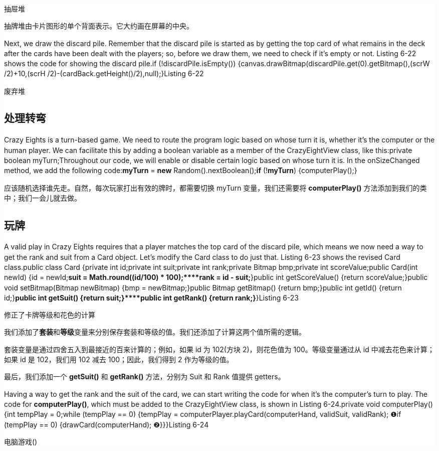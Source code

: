 抽屉堆

抽牌堆由卡片图形的单个背面表示。它大约画在屏幕的中央。

Next, we draw the discard pile. Remember that the discard pile is started as by getting the top card of what remains in the deck after the cards have been dealt with the players; so, before we draw them, we need to check if it’s empty or not. Listing 6-22 shows the code for showing the discard pile.if (!discardPile.isEmpty()) {canvas.drawBitmap(discardPile.get(0).getBitmap(),(scrW /2)+10,(scrH /2)-(cardBack.getHeight()/2),null);}Listing 6-22

废弃堆

</section>

<section class="Section1 RenderAsSection1" id="Sec11">

## 处理转弯

Crazy Eights is a turn-based game. We need to route the program logic based on whose turn it is, whether it’s the computer or the human player. We can facilitate this by adding a boolean variable as a member of the CrazyEightView class, like this:private boolean myTurn;Throughout our code, we will enable or disable certain logic based on whose turn it is. In the onSizeChanged method, we add the following code:**myTurn** = **new** Random().nextBoolean();**if** (!**myTurn**) {computerPlay();}

应该随机选择谁先走。自然，每次玩家打出有效的牌时，都需要切换 myTurn 变量，我们还需要将 **computerPlay()** 方法添加到我们的类中；我们一会儿就去做。

</section>

<section class="Section1 RenderAsSection1" id="Sec12">

## 玩牌

A valid play in Crazy Eights requires that a player matches the top card of the discard pile, which means we now need a way to get the rank and suit from a Card object. Let’s modify the Card class to do just that. Listing 6-23 shows the revised Card class.public class Card {private int id;private int suit;private int rank;private Bitmap bmp;private int scoreValue;public Card(int newId) {id = newId;**suit = Math.round((id/100) * 100);****rank = id - suit;**}public int getScoreValue() {return scoreValue;}public void setBitmap(Bitmap newBitmap) {bmp = newBitmap;}public Bitmap getBitmap() {return bmp;}public int getId() {return id;}**public int getSuit() {****return suit;****}****public int getRank() {****return rank;****}**}Listing 6-23

修正了卡牌等级和花色的计算

我们添加了**套装**和**等级**变量来分别保存套装和等级的值。我们还添加了计算这两个值所需的逻辑。

套装变量是通过四舍五入到最接近的百来计算的；例如，如果 id 为 102(方块 2)，则花色值为 100。等级变量通过从 id 中减去花色来计算；如果 id 是 102，我们用 102 减去 100；因此，我们得到 2 作为等级的值。

最后，我们添加一个 **getSuit()** 和 **getRank()** 方法，分别为 Suit 和 Rank 值提供 getters。

Having a way to get the rank and the suit of the card, we can start writing the code for when it’s the computer’s turn to play. The code for **computerPlay()**, which must be added to the CrazyEightView class, is shown in Listing 6-24.private void computerPlay() {int tempPlay = 0;while (tempPlay == 0) {tempPlay = computerPlayer.playCard(computerHand, validSuit, validRank); ❶if (tempPlay == 0) {drawCard(computerHand); ❷}}}Listing 6-24

电脑游戏()
